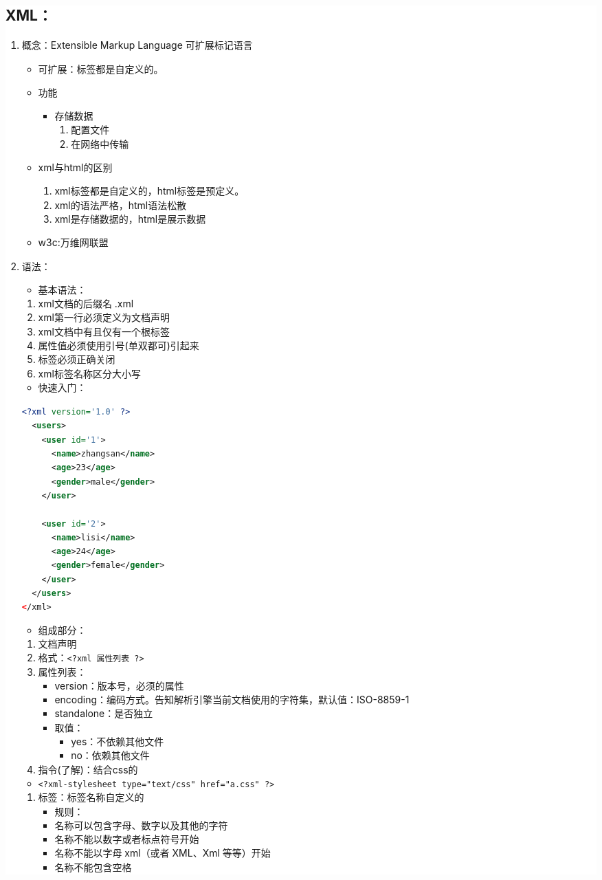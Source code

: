 ## XML：

1. 概念：Extensible Markup Language 可扩展标记语言
    * 可扩展：标签都是自定义的。 <user>  <student>

    * 功能
        * 存储数据
            1. 配置文件
            2. 在网络中传输
    * xml与html的区别
        1. xml标签都是自定义的，html标签是预定义。
        2. xml的语法严格，html语法松散
        3. xml是存储数据的，html是展示数据

    * w3c:万维网联盟

2. 语法：
      * 基本语法：
      1. xml文档的后缀名 .xml
      2. xml第一行必须定义为文档声明
      3. xml文档中有且仅有一个根标签
      4. 属性值必须使用引号(单双都可)引起来
      5. 标签必须正确关闭
      6. xml标签名称区分大小写
      * 快速入门：
      ```xml
      <?xml version='1.0' ?>
        <users>
          <user id='1'>
            <name>zhangsan</name>
            <age>23</age>
            <gender>male</gender>
          </user>

          <user id='2'>
            <name>lisi</name>
            <age>24</age>
            <gender>female</gender>
          </user>
        </users>
      </xml>

      ```

      * 组成部分：
      1. 文档声明
      2. 格式：`<?xml 属性列表 ?>`
      3. 属性列表：
         * version：版本号，必须的属性
         * encoding：编码方式。告知解析引擎当前文档使用的字符集，默认值：ISO-8859-1
         * standalone：是否独立
         * 取值：
         	* yes：不依赖其他文件
         	* no：依赖其他文件
      1. 指令(了解)：结合css的
      * `<?xml-stylesheet type="text/css" href="a.css" ?>`
      1. 标签：标签名称自定义的
         * 规则：
         * 名称可以包含字母、数字以及其他的字符 
         * 名称不能以数字或者标点符号开始 
         * 名称不能以字母 xml（或者 XML、Xml 等等）开始 
         * 名称不能包含空格 

